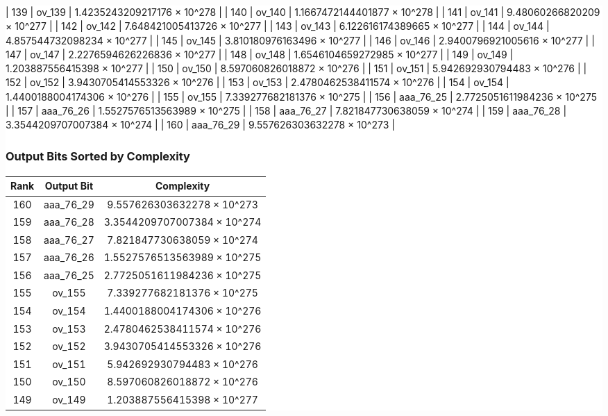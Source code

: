 | 139 | ov_139 | 1.4235243209217176 × 10^278 |
| 140 | ov_140 | 1.1667472144401877 × 10^278 |
| 141 | ov_141 | 9.48060266820209 × 10^277 |
| 142 | ov_142 | 7.648421005413726 × 10^277 |
| 143 | ov_143 | 6.122616174389665 × 10^277 |
| 144 | ov_144 | 4.857544732098234 × 10^277 |
| 145 | ov_145 | 3.810180976163496 × 10^277 |
| 146 | ov_146 | 2.9400796921005616 × 10^277 |
| 147 | ov_147 | 2.2276594626226836 × 10^277 |
| 148 | ov_148 | 1.6546104659272985 × 10^277 |
| 149 | ov_149 | 1.203887556415398 × 10^277 |
| 150 | ov_150 | 8.597060826018872 × 10^276 |
| 151 | ov_151 | 5.942692930794483 × 10^276 |
| 152 | ov_152 | 3.9430705414553326 × 10^276 |
| 153 | ov_153 | 2.4780462538411574 × 10^276 |
| 154 | ov_154 | 1.4400188004174306 × 10^276 |
| 155 | ov_155 | 7.339277682181376 × 10^275 |
| 156 | aaa_76_25 | 2.7725051611984236 × 10^275 |
| 157 | aaa_76_26 | 1.5527576513563989 × 10^275 |
| 158 | aaa_76_27 | 7.821847730638059 × 10^274 |
| 159 | aaa_76_28 | 3.3544209707007384 × 10^274 |
| 160 | aaa_76_29 | 9.557626303632278 × 10^273 |

### Output Bits Sorted by Complexity

| Rank | Output Bit | Complexity |
|:----:|:----------:|:----------:|
| 160 | aaa_76_29 | 9.557626303632278 × 10^273 |
| 159 | aaa_76_28 | 3.3544209707007384 × 10^274 |
| 158 | aaa_76_27 | 7.821847730638059 × 10^274 |
| 157 | aaa_76_26 | 1.5527576513563989 × 10^275 |
| 156 | aaa_76_25 | 2.7725051611984236 × 10^275 |
| 155 | ov_155 | 7.339277682181376 × 10^275 |
| 154 | ov_154 | 1.4400188004174306 × 10^276 |
| 153 | ov_153 | 2.4780462538411574 × 10^276 |
| 152 | ov_152 | 3.9430705414553326 × 10^276 |
| 151 | ov_151 | 5.942692930794483 × 10^276 |
| 150 | ov_150 | 8.597060826018872 × 10^276 |
| 149 | ov_149 | 1.203887556415398 × 10^277 |